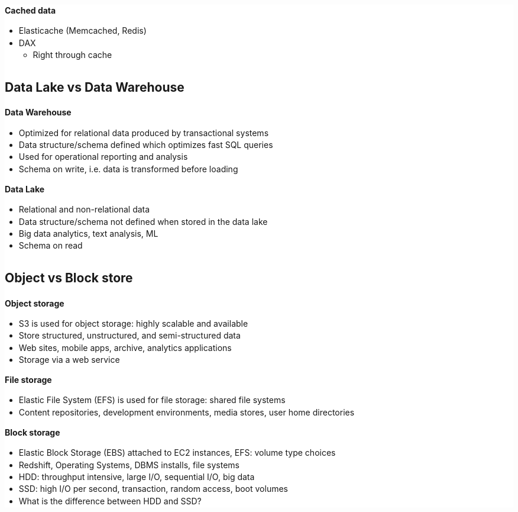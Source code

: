 **Cached data**
- Elasticache (Memcached, Redis)
- DAX
  - Right through cache

## Data Lake vs Data Warehouse

**Data Warehouse**
- Optimized for relational data produced by transactional systems
- Data structure/schema defined which optimizes fast SQL queries
- Used for operational reporting and analysis
- Schema on write, i.e. data is transformed before loading

**Data Lake**
- Relational and non-relational data
- Data structure/schema not defined when stored in the data lake
- Big data analytics, text analysis, ML
- Schema on read

## Object vs Block store

**Object storage**
- S3 is used for object storage: highly scalable and available
- Store structured, unstructured, and semi-structured data
- Web sites, mobile apps, archive, analytics applications
- Storage via a web service

**File storage**
- Elastic File System (EFS) is used for file storage: shared file systems
- Content repositories, development environments, media stores, user home directories

**Block storage**
- Elastic Block Storage (EBS) attached to EC2 instances, EFS: volume type choices
- Redshift, Operating Systems, DBMS installs, file systems
- HDD: throughput intensive, large I/O, sequential I/O, big data
- SSD: high I/O per second, transaction, random access, boot volumes
- What is the difference between HDD and SSD?
